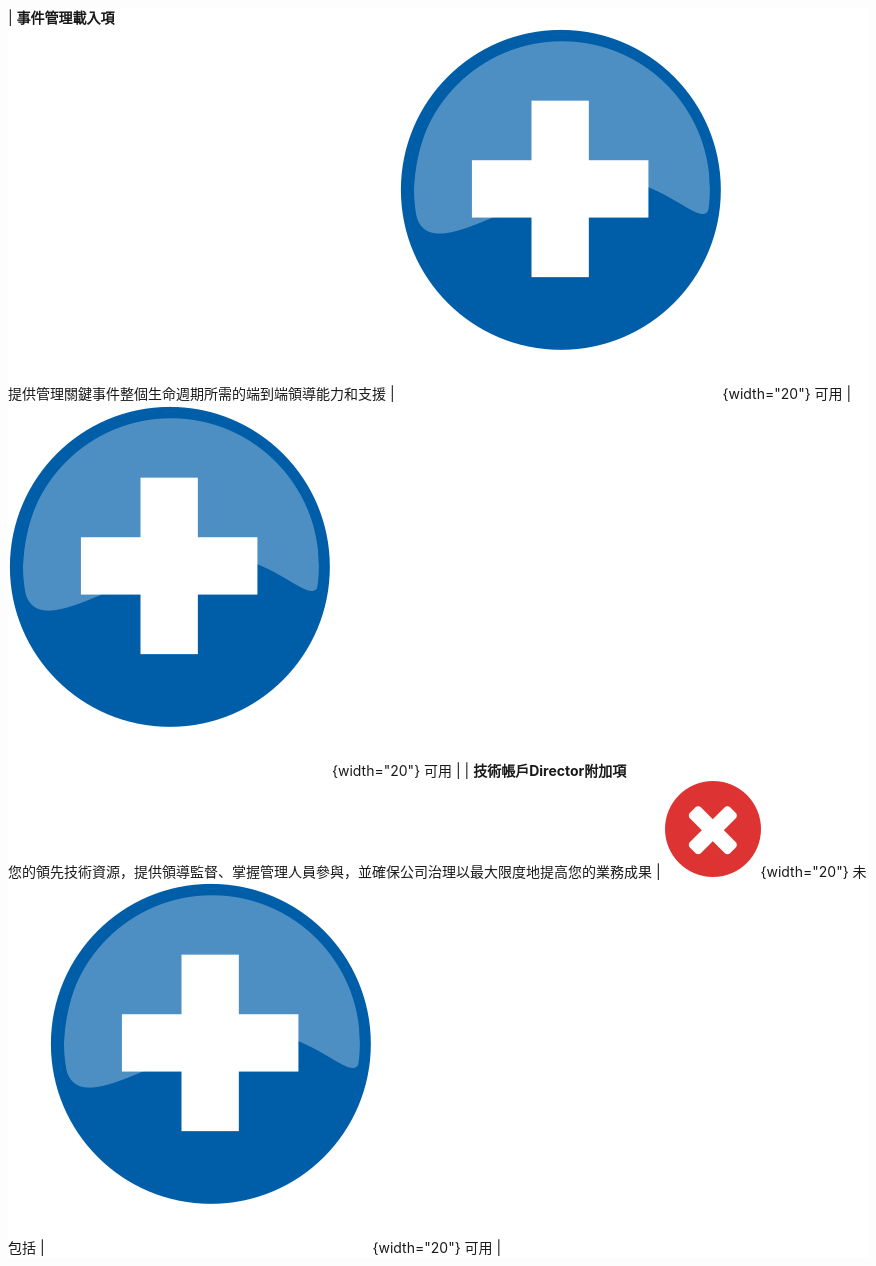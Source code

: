 | **事件管理載入項**<br>&#x200B;提供管理關鍵事件整個生命週期所需的端到端領導能力和支援 | ![可用表徵圖](assets/Plus_blue.svg){width="20"} 可用 | ![可用表徵圖](assets/Plus_blue.svg){width="20"} 可用 |
| **技術帳戶Director附加項**<br>&#x200B;您的領先技術資源，提供領導監督、掌握管理人員參與，並確保公司治理以最大限度地提高您的業務成果 | ![未包括表徵圖](assets/Cross_red_circle.svg){width="20"} 未包括 | ![可用表徵圖](assets/Plus_blue.svg){width="20"} 可用 |